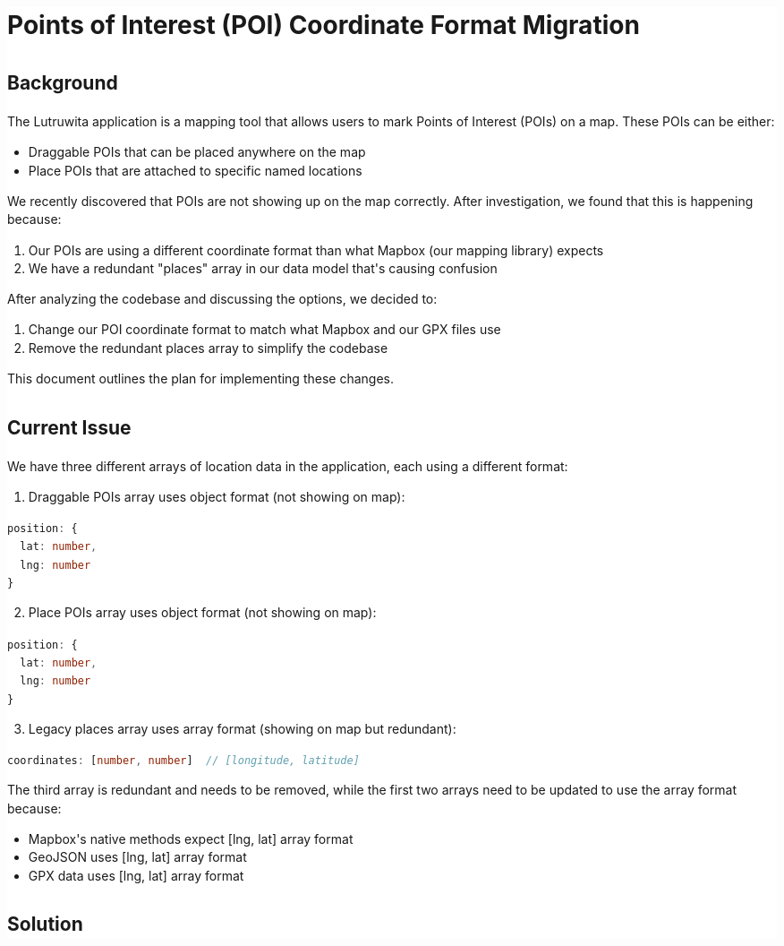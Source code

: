 # Points of Interest (POI) Coordinate Format Migration

## Background

The Lutruwita application is a mapping tool that allows users to mark Points of Interest (POIs) on a map. These POIs can be either:
- Draggable POIs that can be placed anywhere on the map
- Place POIs that are attached to specific named locations

We recently discovered that POIs are not showing up on the map correctly. After investigation, we found that this is happening because:
1. Our POIs are using a different coordinate format than what Mapbox (our mapping library) expects
2. We have a redundant "places" array in our data model that's causing confusion

After analyzing the codebase and discussing the options, we decided to:
1. Change our POI coordinate format to match what Mapbox and our GPX files use
2. Remove the redundant places array to simplify the codebase

This document outlines the plan for implementing these changes.

## Current Issue

We have three different arrays of location data in the application, each using a different format:

1. Draggable POIs array uses object format (not showing on map):
```typescript
position: {
  lat: number,
  lng: number
}
```

2. Place POIs array uses object format (not showing on map):
```typescript
position: {
  lat: number,
  lng: number
}
```

3. Legacy places array uses array format (showing on map but redundant):
```typescript
coordinates: [number, number]  // [longitude, latitude]
```

The third array is redundant and needs to be removed, while the first two arrays need to be updated to use the array format because:
- Mapbox's native methods expect [lng, lat] array format
- GeoJSON uses [lng, lat] array format
- GPX data uses [lng, lat] array format

## Solution
